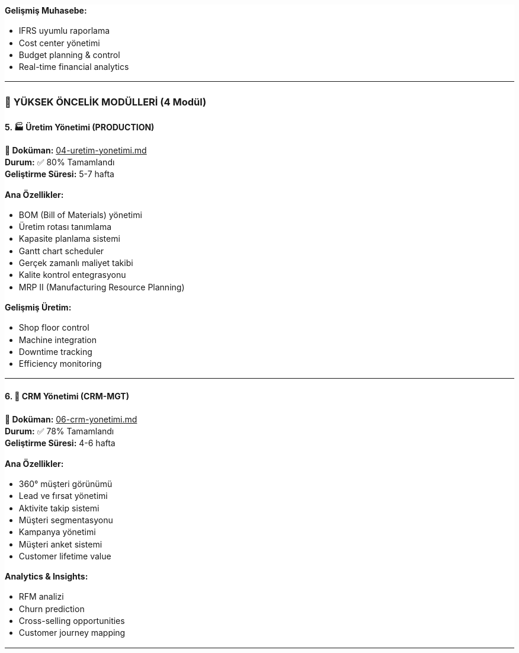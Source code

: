 **Gelişmiş Muhasebe:**
- IFRS uyumlu raporlama
- Cost center yönetimi
- Budget planning & control
- Real-time financial analytics

---

### 🚨 **YÜKSEK ÖNCELİK MODÜLLERİ** (4 Modül)

#### 5. 🏭 **Üretim Yönetimi** (PRODUCTION)
**📄 Doküman:** [04-uretim-yonetimi.md](./04-uretim-yonetimi.md)  
**Durum:** ✅ 80% Tamamlandı  
**Geliştirme Süresi:** 5-7 hafta  

**Ana Özellikler:**
- BOM (Bill of Materials) yönetimi
- Üretim rotası tanımlama
- Kapasite planlama sistemi
- Gantt chart scheduler
- Gerçek zamanlı maliyet takibi
- Kalite kontrol entegrasyonu
- MRP II (Manufacturing Resource Planning)

**Gelişmiş Üretim:**
- Shop floor control
- Machine integration
- Downtime tracking
- Efficiency monitoring

---

#### 6. 🤝 **CRM Yönetimi** (CRM-MGT)
**📄 Doküman:** [06-crm-yonetimi.md](./06-crm-yonetimi.md)  
**Durum:** ✅ 78% Tamamlandı  
**Geliştirme Süresi:** 4-6 hafta  

**Ana Özellikler:**
- 360° müşteri görünümü
- Lead ve fırsat yönetimi
- Aktivite takip sistemi
- Müşteri segmentasyonu
- Kampanya yönetimi
- Müşteri anket sistemi
- Customer lifetime value

**Analytics & Insights:**
- RFM analizi
- Churn prediction
- Cross-selling opportunities
- Customer journey mapping

---
